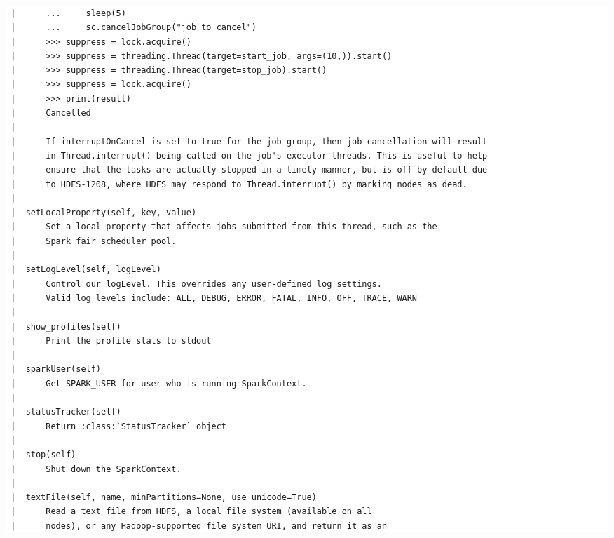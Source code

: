      |      ...     sleep(5)
     |      ...     sc.cancelJobGroup("job_to_cancel")
     |      >>> suppress = lock.acquire()
     |      >>> suppress = threading.Thread(target=start_job, args=(10,)).start()
     |      >>> suppress = threading.Thread(target=stop_job).start()
     |      >>> suppress = lock.acquire()
     |      >>> print(result)
     |      Cancelled
     |      
     |      If interruptOnCancel is set to true for the job group, then job cancellation will result
     |      in Thread.interrupt() being called on the job's executor threads. This is useful to help
     |      ensure that the tasks are actually stopped in a timely manner, but is off by default due
     |      to HDFS-1208, where HDFS may respond to Thread.interrupt() by marking nodes as dead.
     |  
     |  setLocalProperty(self, key, value)
     |      Set a local property that affects jobs submitted from this thread, such as the
     |      Spark fair scheduler pool.
     |  
     |  setLogLevel(self, logLevel)
     |      Control our logLevel. This overrides any user-defined log settings.
     |      Valid log levels include: ALL, DEBUG, ERROR, FATAL, INFO, OFF, TRACE, WARN
     |  
     |  show_profiles(self)
     |      Print the profile stats to stdout
     |  
     |  sparkUser(self)
     |      Get SPARK_USER for user who is running SparkContext.
     |  
     |  statusTracker(self)
     |      Return :class:`StatusTracker` object
     |  
     |  stop(self)
     |      Shut down the SparkContext.
     |  
     |  textFile(self, name, minPartitions=None, use_unicode=True)
     |      Read a text file from HDFS, a local file system (available on all
     |      nodes), or any Hadoop-supported file system URI, and return it as an